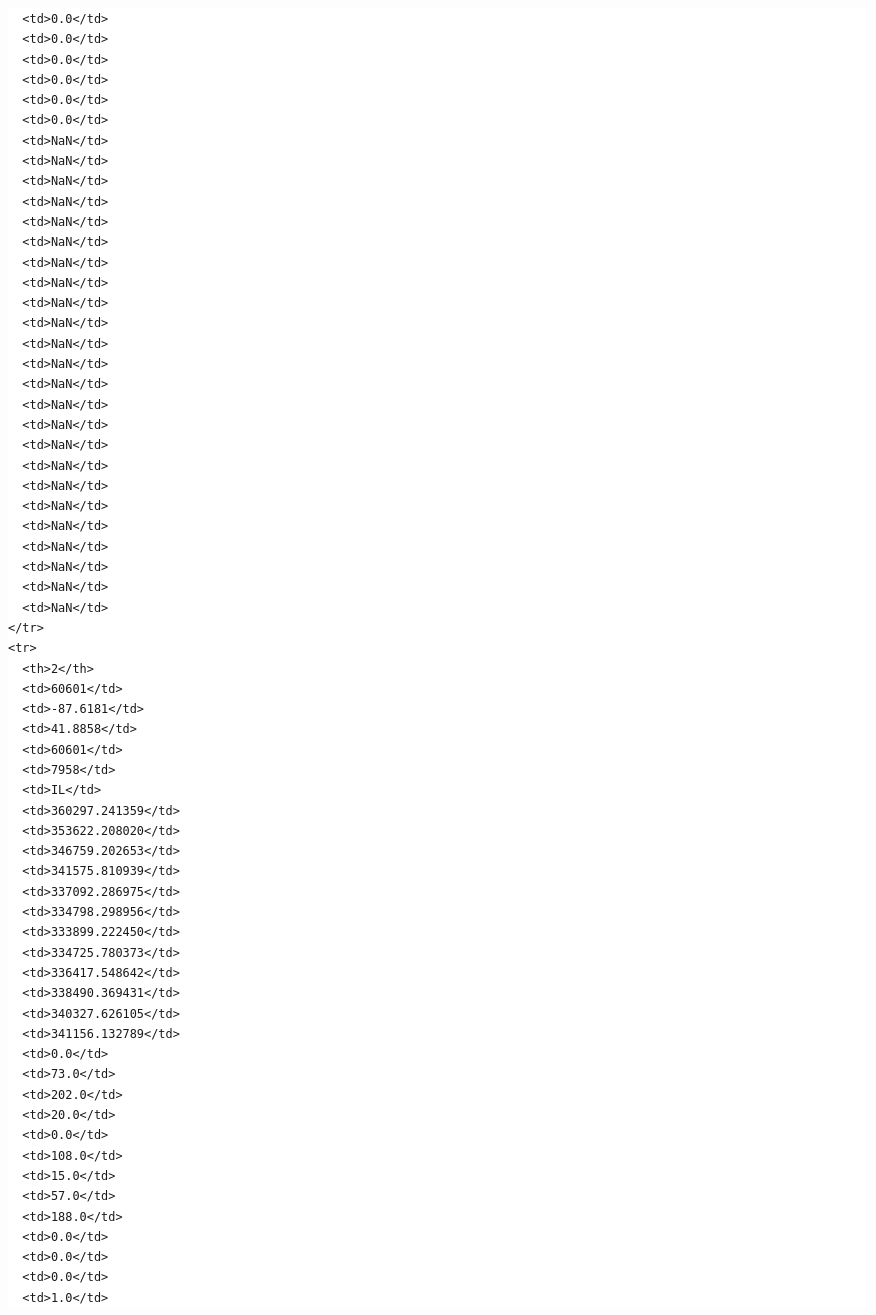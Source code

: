       <td>0.0</td>
      <td>0.0</td>
      <td>0.0</td>
      <td>0.0</td>
      <td>0.0</td>
      <td>0.0</td>
      <td>NaN</td>
      <td>NaN</td>
      <td>NaN</td>
      <td>NaN</td>
      <td>NaN</td>
      <td>NaN</td>
      <td>NaN</td>
      <td>NaN</td>
      <td>NaN</td>
      <td>NaN</td>
      <td>NaN</td>
      <td>NaN</td>
      <td>NaN</td>
      <td>NaN</td>
      <td>NaN</td>
      <td>NaN</td>
      <td>NaN</td>
      <td>NaN</td>
      <td>NaN</td>
      <td>NaN</td>
      <td>NaN</td>
      <td>NaN</td>
      <td>NaN</td>
      <td>NaN</td>
    </tr>
    <tr>
      <th>2</th>
      <td>60601</td>
      <td>-87.6181</td>
      <td>41.8858</td>
      <td>60601</td>
      <td>7958</td>
      <td>IL</td>
      <td>360297.241359</td>
      <td>353622.208020</td>
      <td>346759.202653</td>
      <td>341575.810939</td>
      <td>337092.286975</td>
      <td>334798.298956</td>
      <td>333899.222450</td>
      <td>334725.780373</td>
      <td>336417.548642</td>
      <td>338490.369431</td>
      <td>340327.626105</td>
      <td>341156.132789</td>
      <td>0.0</td>
      <td>73.0</td>
      <td>202.0</td>
      <td>20.0</td>
      <td>0.0</td>
      <td>108.0</td>
      <td>15.0</td>
      <td>57.0</td>
      <td>188.0</td>
      <td>0.0</td>
      <td>0.0</td>
      <td>0.0</td>
      <td>1.0</td>